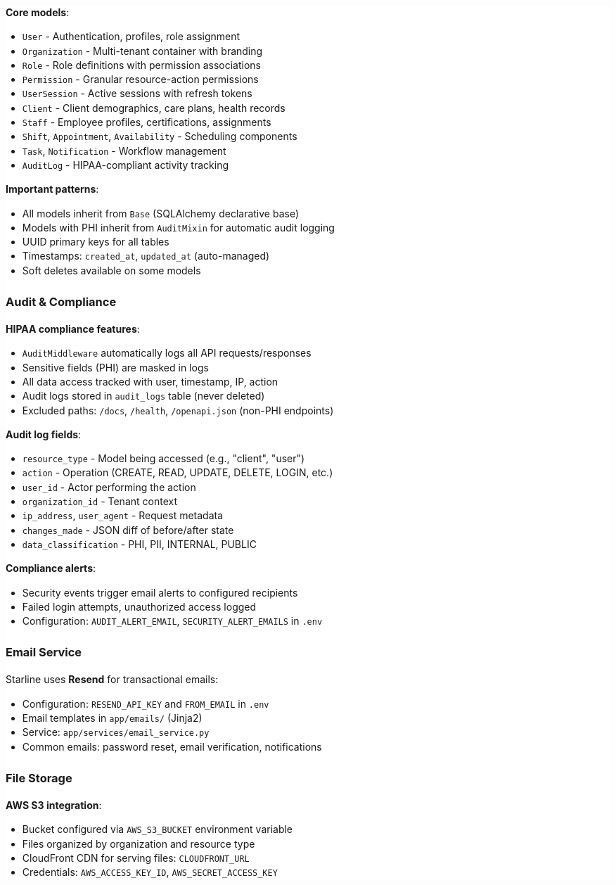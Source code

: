 **Core models**:
- `User` - Authentication, profiles, role assignment
- `Organization` - Multi-tenant container with branding
- `Role` - Role definitions with permission associations
- `Permission` - Granular resource-action permissions
- `UserSession` - Active sessions with refresh tokens
- `Client` - Client demographics, care plans, health records
- `Staff` - Employee profiles, certifications, assignments
- `Shift`, `Appointment`, `Availability` - Scheduling components
- `Task`, `Notification` - Workflow management
- `AuditLog` - HIPAA-compliant activity tracking

**Important patterns**:
- All models inherit from `Base` (SQLAlchemy declarative base)
- Models with PHI inherit from `AuditMixin` for automatic audit logging
- UUID primary keys for all tables
- Timestamps: `created_at`, `updated_at` (auto-managed)
- Soft deletes available on some models

### Audit & Compliance

**HIPAA compliance features**:
- `AuditMiddleware` automatically logs all API requests/responses
- Sensitive fields (PHI) are masked in logs
- All data access tracked with user, timestamp, IP, action
- Audit logs stored in `audit_logs` table (never deleted)
- Excluded paths: `/docs`, `/health`, `/openapi.json` (non-PHI endpoints)

**Audit log fields**:
- `resource_type` - Model being accessed (e.g., "client", "user")
- `action` - Operation (CREATE, READ, UPDATE, DELETE, LOGIN, etc.)
- `user_id` - Actor performing the action
- `organization_id` - Tenant context
- `ip_address`, `user_agent` - Request metadata
- `changes_made` - JSON diff of before/after state
- `data_classification` - PHI, PII, INTERNAL, PUBLIC

**Compliance alerts**:
- Security events trigger email alerts to configured recipients
- Failed login attempts, unauthorized access logged
- Configuration: `AUDIT_ALERT_EMAIL`, `SECURITY_ALERT_EMAILS` in `.env`

### Email Service

Starline uses **Resend** for transactional emails:
- Configuration: `RESEND_API_KEY` and `FROM_EMAIL` in `.env`
- Email templates in `app/emails/` (Jinja2)
- Service: `app/services/email_service.py`
- Common emails: password reset, email verification, notifications

### File Storage

**AWS S3 integration**:
- Bucket configured via `AWS_S3_BUCKET` environment variable
- Files organized by organization and resource type
- CloudFront CDN for serving files: `CLOUDFRONT_URL`
- Credentials: `AWS_ACCESS_KEY_ID`, `AWS_SECRET_ACCESS_KEY`
